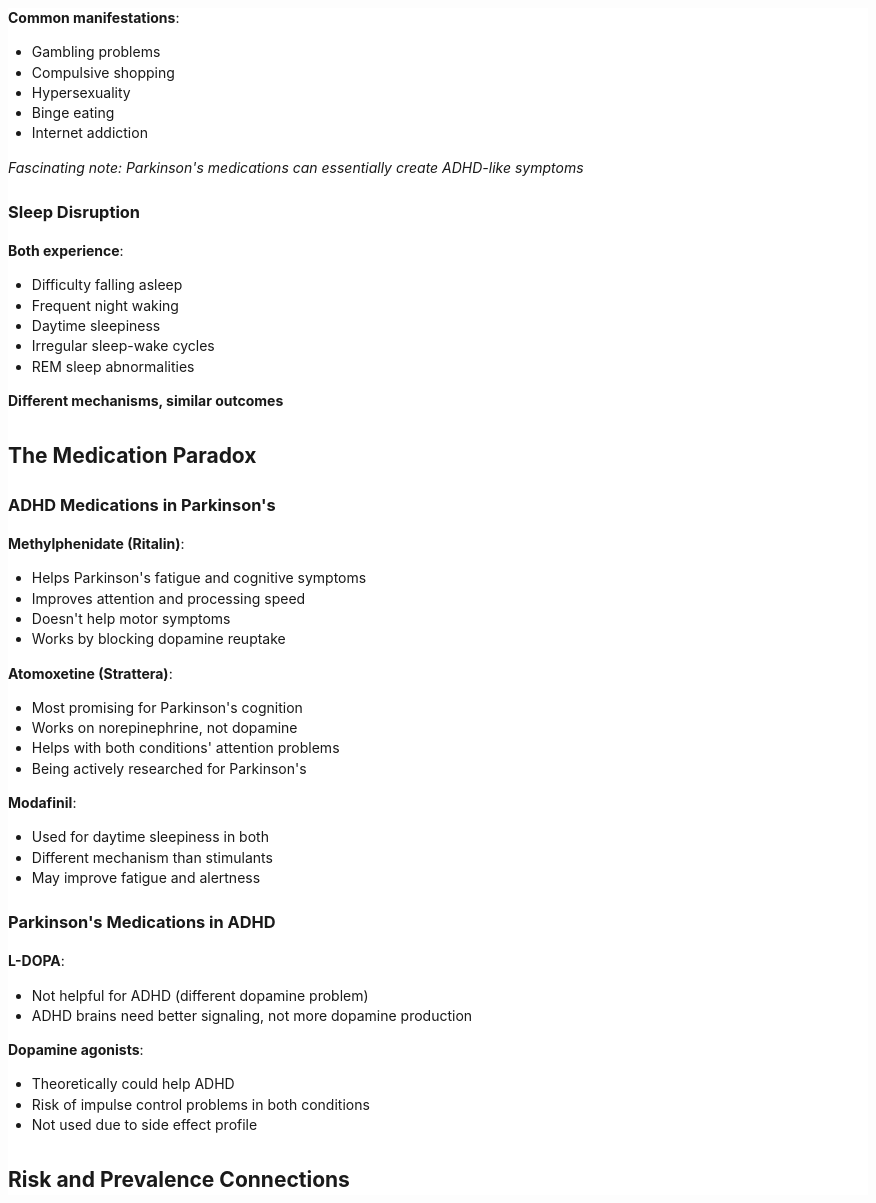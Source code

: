 **Common manifestations**:
- Gambling problems
- Compulsive shopping
- Hypersexuality
- Binge eating
- Internet addiction

*Fascinating note: Parkinson's medications can essentially create ADHD-like symptoms*

### Sleep Disruption
**Both experience**:
- Difficulty falling asleep
- Frequent night waking
- Daytime sleepiness
- Irregular sleep-wake cycles
- REM sleep abnormalities

**Different mechanisms, similar outcomes**

## The Medication Paradox

### ADHD Medications in Parkinson's

**Methylphenidate (Ritalin)**:
- Helps Parkinson's fatigue and cognitive symptoms
- Improves attention and processing speed
- Doesn't help motor symptoms
- Works by blocking dopamine reuptake

**Atomoxetine (Strattera)**:
- Most promising for Parkinson's cognition
- Works on norepinephrine, not dopamine
- Helps with both conditions' attention problems
- Being actively researched for Parkinson's

**Modafinil**:
- Used for daytime sleepiness in both
- Different mechanism than stimulants
- May improve fatigue and alertness

### Parkinson's Medications in ADHD

**L-DOPA**: 
- Not helpful for ADHD (different dopamine problem)
- ADHD brains need better signaling, not more dopamine production

**Dopamine agonists**:
- Theoretically could help ADHD
- Risk of impulse control problems in both conditions
- Not used due to side effect profile

## Risk and Prevalence Connections

